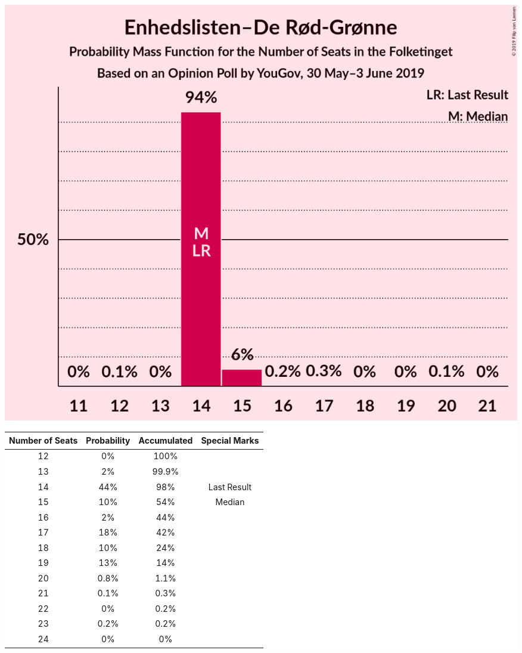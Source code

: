 ![Graph with seats probability mass function not yet produced](2019-06-03-YouGov-seats-pmf-enhedslisten–derød-grønne.png "Seats Probability Mass Function")

| Number of Seats | Probability | Accumulated | Special Marks |
|:---------------:|:-----------:|:-----------:|:-------------:|
| 12 | 0% | 100% |  |
| 13 | 2% | 99.9% |  |
| 14 | 44% | 98% | Last Result |
| 15 | 10% | 54% | Median |
| 16 | 2% | 44% |  |
| 17 | 18% | 42% |  |
| 18 | 10% | 24% |  |
| 19 | 13% | 14% |  |
| 20 | 0.8% | 1.1% |  |
| 21 | 0.1% | 0.3% |  |
| 22 | 0% | 0.2% |  |
| 23 | 0.2% | 0.2% |  |
| 24 | 0% | 0% |  |
